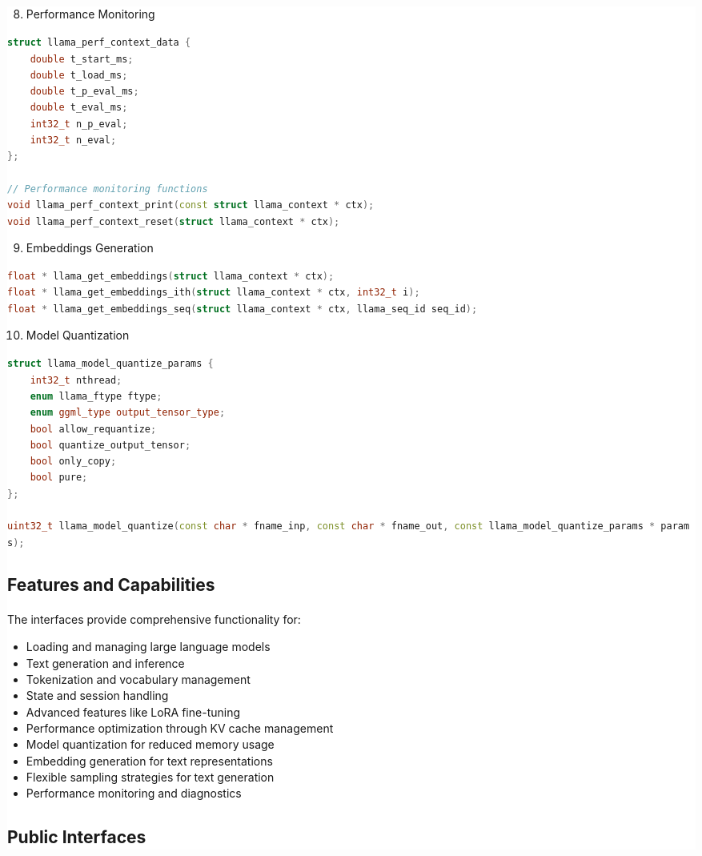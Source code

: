 8. Performance Monitoring
```cpp
struct llama_perf_context_data {
    double t_start_ms;
    double t_load_ms;
    double t_p_eval_ms;
    double t_eval_ms;
    int32_t n_p_eval;
    int32_t n_eval;
};

// Performance monitoring functions
void llama_perf_context_print(const struct llama_context * ctx);
void llama_perf_context_reset(struct llama_context * ctx);
```

9. Embeddings Generation
```cpp
float * llama_get_embeddings(struct llama_context * ctx);
float * llama_get_embeddings_ith(struct llama_context * ctx, int32_t i);
float * llama_get_embeddings_seq(struct llama_context * ctx, llama_seq_id seq_id);
```

10. Model Quantization
```cpp
struct llama_model_quantize_params {
    int32_t nthread;
    enum llama_ftype ftype;
    enum ggml_type output_tensor_type;
    bool allow_requantize;
    bool quantize_output_tensor;
    bool only_copy;
    bool pure;
};

uint32_t llama_model_quantize(const char * fname_inp, const char * fname_out, const llama_model_quantize_params * params);
```

## Features and Capabilities
The interfaces provide comprehensive functionality for:
- Loading and managing large language models
- Text generation and inference
- Tokenization and vocabulary management
- State and session handling
- Advanced features like LoRA fine-tuning
- Performance optimization through KV cache management
- Model quantization for reduced memory usage
- Embedding generation for text representations
- Flexible sampling strategies for text generation
- Performance monitoring and diagnostics

## Public Interfaces
